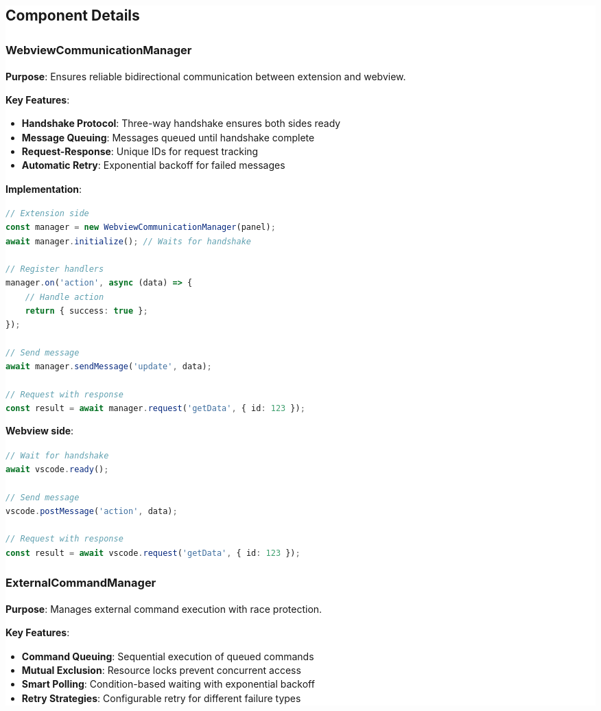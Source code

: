 ## Component Details

### WebviewCommunicationManager

**Purpose**: Ensures reliable bidirectional communication between extension and webview.

**Key Features**:
- **Handshake Protocol**: Three-way handshake ensures both sides ready
- **Message Queuing**: Messages queued until handshake complete
- **Request-Response**: Unique IDs for request tracking
- **Automatic Retry**: Exponential backoff for failed messages

**Implementation**:
```typescript
// Extension side
const manager = new WebviewCommunicationManager(panel);
await manager.initialize(); // Waits for handshake

// Register handlers
manager.on('action', async (data) => {
    // Handle action
    return { success: true };
});

// Send message
await manager.sendMessage('update', data);

// Request with response
const result = await manager.request('getData', { id: 123 });
```

**Webview side**:
```typescript
// Wait for handshake
await vscode.ready();

// Send message
vscode.postMessage('action', data);

// Request with response
const result = await vscode.request('getData', { id: 123 });
```

### ExternalCommandManager

**Purpose**: Manages external command execution with race protection.

**Key Features**:
- **Command Queuing**: Sequential execution of queued commands
- **Mutual Exclusion**: Resource locks prevent concurrent access
- **Smart Polling**: Condition-based waiting with exponential backoff
- **Retry Strategies**: Configurable retry for different failure types
